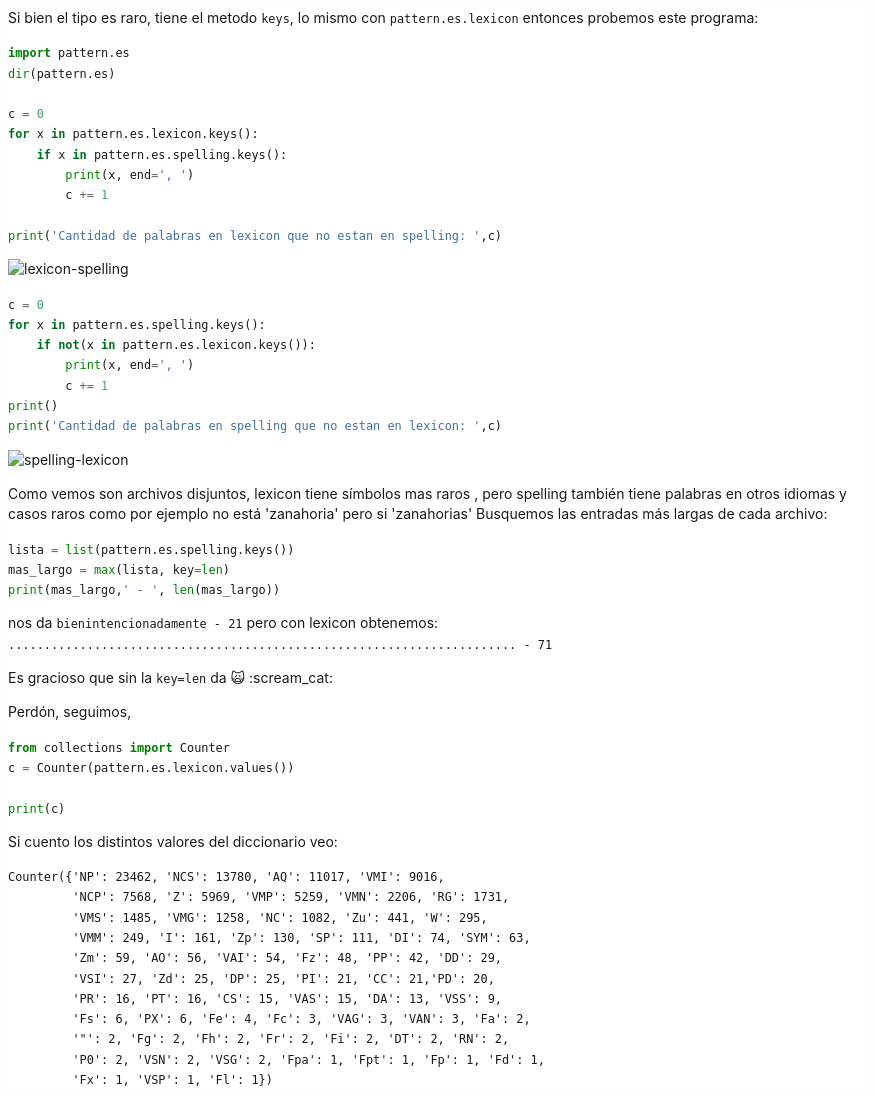 Si bien el tipo es raro, tiene el metodo `keys`, lo mismo con `pattern.es.lexicon` entonces probemos este programa:

```python
import pattern.es
dir(pattern.es)

c = 0
for x in pattern.es.lexicon.keys():
    if x in pattern.es.spelling.keys():
        print(x, end=', ')
        c += 1

print('Cantidad de palabras en lexicon que no estan en spelling: ',c)
```

![lexicon-spelling](https://user-images.githubusercontent.com/11953173/59746190-c1e9b700-924c-11e9-85a9-9d5ba9f4d258.png)

```python
c = 0
for x in pattern.es.spelling.keys():
    if not(x in pattern.es.lexicon.keys()):
        print(x, end=', ')
        c += 1
print()
print('Cantidad de palabras en spelling que no estan en lexicon: ',c)
```

![spelling-lexicon](https://user-images.githubusercontent.com/11953173/59746197-c44c1100-924c-11e9-92bd-6b5696e080ce.png)

Como vemos son archivos disjuntos, lexicon tiene símbolos mas raros , pero spelling también tiene palabras en otros idiomas y casos raros como por ejemplo no está 'zanahoria' pero si 'zanahorias' Busquemos las entradas más largas de cada archivo:

```python
lista = list(pattern.es.spelling.keys())
mas_largo = max(lista, key=len)
print(mas_largo,' - ', len(mas_largo))
```

nos da `bienintencionadamente - 21` pero con lexicon obtenemos: `....................................................................... - 71`

Es gracioso que sin la `key=len` da 🙀 :scream\_cat:

Perdón, seguimos,

```python
from collections import Counter
c = Counter(pattern.es.lexicon.values())

print(c)
```

Si cuento los distintos valores del diccionario veo:

```text
Counter({'NP': 23462, 'NCS': 13780, 'AQ': 11017, 'VMI': 9016,
         'NCP': 7568, 'Z': 5969, 'VMP': 5259, 'VMN': 2206, 'RG': 1731,
         'VMS': 1485, 'VMG': 1258, 'NC': 1082, 'Zu': 441, 'W': 295,
         'VMM': 249, 'I': 161, 'Zp': 130, 'SP': 111, 'DI': 74, 'SYM': 63,
         'Zm': 59, 'AO': 56, 'VAI': 54, 'Fz': 48, 'PP': 42, 'DD': 29,
         'VSI': 27, 'Zd': 25, 'DP': 25, 'PI': 21, 'CC': 21,'PD': 20,
         'PR': 16, 'PT': 16, 'CS': 15, 'VAS': 15, 'DA': 13, 'VSS': 9,
         'Fs': 6, 'PX': 6, 'Fe': 4, 'Fc': 3, 'VAG': 3, 'VAN': 3, 'Fa': 2,
         '"': 2, 'Fg': 2, 'Fh': 2, 'Fr': 2, 'Fi': 2, 'DT': 2, 'RN': 2,
         'P0': 2, 'VSN': 2, 'VSG': 2, 'Fpa': 1, 'Fpt': 1, 'Fp': 1, 'Fd': 1,
         'Fx': 1, 'VSP': 1, 'Fl': 1})
```
